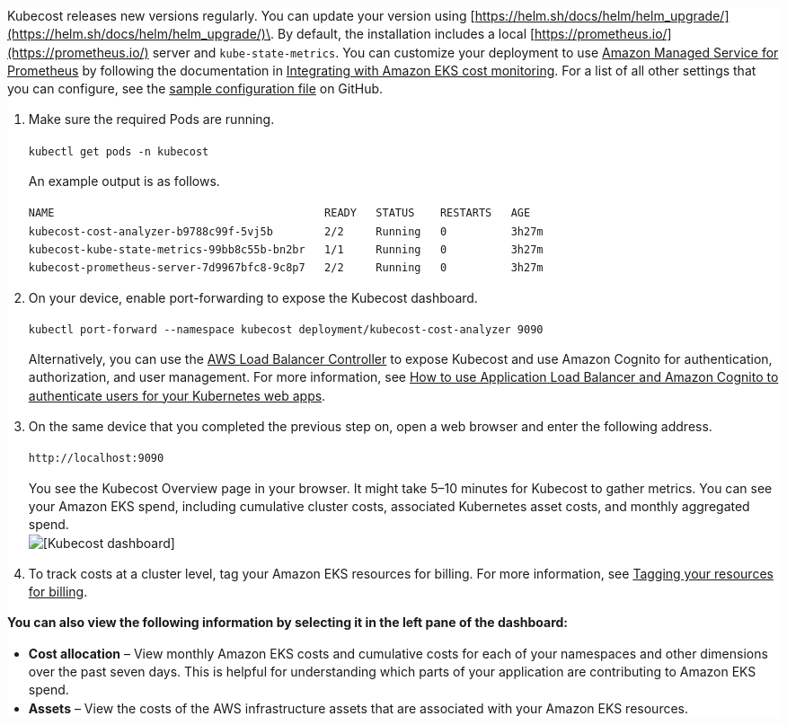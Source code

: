    Kubecost releases new versions regularly\. You can update your version using [https://helm.sh/docs/helm/helm_upgrade/](https://helm.sh/docs/helm/helm_upgrade/)\. By default, the installation includes a local [https://prometheus.io/](https://prometheus.io/) server and `kube-state-metrics`\. You can customize your deployment to use [Amazon Managed Service for Prometheus](https://aws.amazon.com/blogs/mt/integrating-kubecost-with-amazon-managed-service-for-prometheus/) by following the documentation in [Integrating with Amazon EKS cost monitoring](https://docs.aws.amazon.com/prometheus/latest/userguide/integrating-kubecost.html)\. For a list of all other settings that you can configure, see the [sample configuration file](https://github.com/kubecost/cost-analyzer-helm-chart/blob/develop/cost-analyzer/values-eks-cost-monitoring.yaml) on GitHub\.

1. Make sure the required Pods are running\.

   ```
   kubectl get pods -n kubecost
   ```

   An example output is as follows\.

   ```
   NAME                                          READY   STATUS    RESTARTS   AGE
   kubecost-cost-analyzer-b9788c99f-5vj5b        2/2     Running   0          3h27m
   kubecost-kube-state-metrics-99bb8c55b-bn2br   1/1     Running   0          3h27m
   kubecost-prometheus-server-7d9967bfc8-9c8p7   2/2     Running   0          3h27m
   ```

1. On your device, enable port\-forwarding to expose the Kubecost dashboard\.

   ```
   kubectl port-forward --namespace kubecost deployment/kubecost-cost-analyzer 9090
   ```

   Alternatively, you can use the [AWS Load Balancer Controller](aws-load-balancer-controller.md) to expose Kubecost and use Amazon Cognito for authentication, authorization, and user management\. For more information, see [How to use Application Load Balancer and Amazon Cognito to authenticate users for your Kubernetes web apps](https://aws.amazon.com/blogs/containers/how-to-use-application-load-balancer-and-amazon-cognito-to-authenticate-users-for-your-kubernetes-web-apps/)\.

1. On the same device that you completed the previous step on, open a web browser and enter the following address\.

   ```
   http://localhost:9090
   ```

   You see the Kubecost Overview page in your browser\. It might take 5–10 minutes for Kubecost to gather metrics\. You can see your Amazon EKS spend, including cumulative cluster costs, associated Kubernetes asset costs, and monthly aggregated spend\.  
![\[Kubecost dashboard\]](http://docs.aws.amazon.com/eks/latest/userguide/images/kubecost.png)

1. To track costs at a cluster level, tag your Amazon EKS resources for billing\. For more information, see [Tagging your resources for billing](eks-using-tags.md#tag-resources-for-billing)\.

**You can also view the following information by selecting it in the left pane of the dashboard:**
+ **Cost allocation** – View monthly Amazon EKS costs and cumulative costs for each of your namespaces and other dimensions over the past seven days\. This is helpful for understanding which parts of your application are contributing to Amazon EKS spend\.
+ **Assets** – View the costs of the AWS infrastructure assets that are associated with your Amazon EKS resources\.
